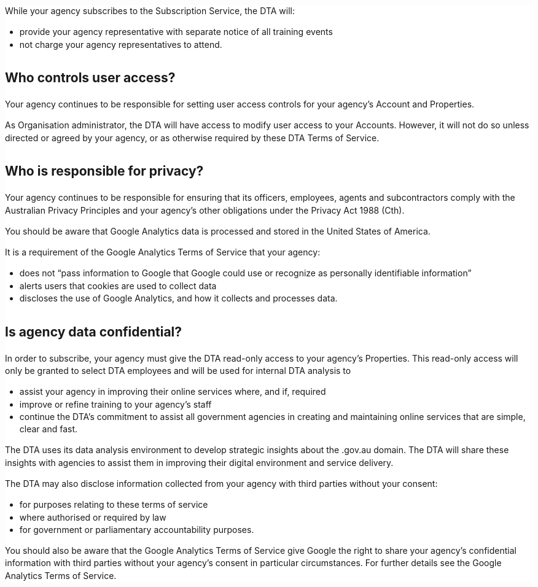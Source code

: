 While your agency subscribes to the Subscription Service, the DTA will:

- provide your agency representative with separate notice of all training events
- not charge your agency representatives to attend.

## Who controls user access?

Your agency continues to be responsible for setting user access controls for
your agency’s Account and Properties.

As Organisation administrator, the DTA will have access to modify user access to
your Accounts. However, it will not do so unless directed or agreed by your
agency, or as otherwise required by these DTA Terms of Service.

## Who is responsible for privacy?

Your agency continues to be responsible for ensuring that its officers,
employees, agents and subcontractors comply with the Australian Privacy
Principles and your agency’s other obligations under the Privacy Act 1988 (Cth).

You should be aware that Google Analytics data is processed and stored in the
United States of America.

It is a requirement of the Google Analytics Terms of Service that your agency:

- does not “pass information to Google that Google could use or recognize as
  personally identifiable information”
- alerts users that cookies are used to collect data
- discloses the use of Google Analytics, and how it collects and processes data.

## Is agency data confidential?

In order to subscribe, your agency must give the DTA read-only access to your
agency’s Properties. This read-only access will only be granted to select DTA
employees and will be used for internal DTA analysis to

- assist your agency in improving their online services where, and if, required
- improve or refine training to your agency’s staff
- continue the DTA’s commitment to assist all government agencies in creating
  and maintaining online services that are simple, clear and fast.

The DTA uses its data analysis environment to develop strategic insights about
the .gov.au domain. The DTA will share these insights with agencies to assist
them in improving their digital environment and service delivery.

The DTA may also disclose information collected from your agency with third
parties without your consent:

- for purposes relating to these terms of service
- where authorised or required by law
- for government or parliamentary accountability purposes.

You should also be aware that the Google Analytics Terms of Service give Google
the right to share your agency’s confidential information with third parties
without your agency’s consent in particular circumstances. For further details
see the Google Analytics Terms of Service.
